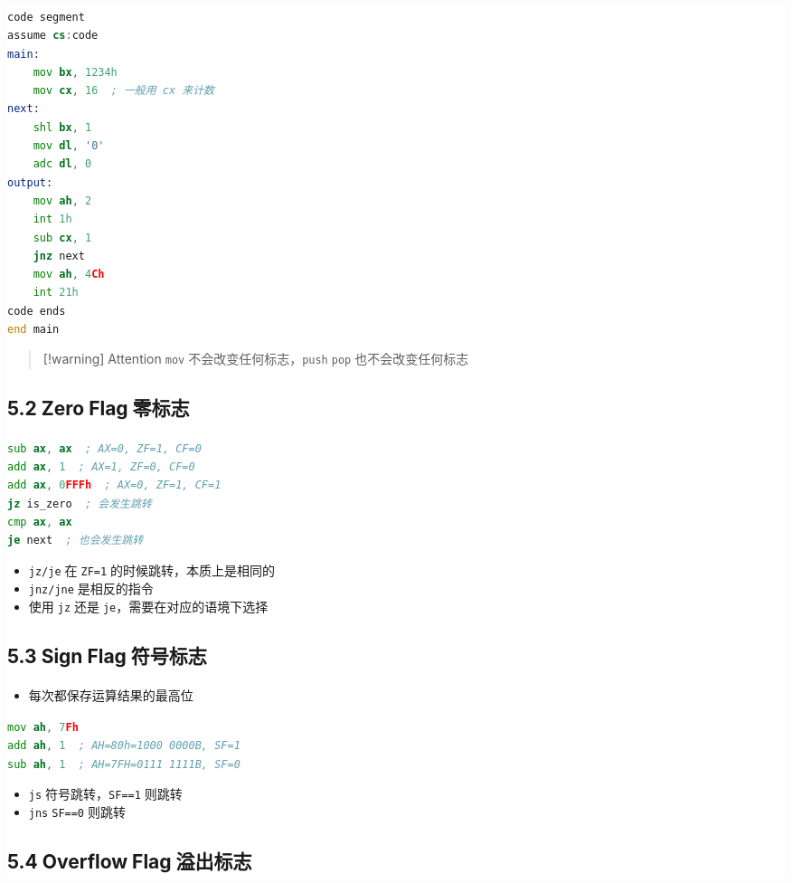 ```asm title="16 位转二进制输出 (advanced)" hl=7,8,9
code segment
assume cs:code
main:
	mov bx, 1234h
	mov cx, 16  ; 一般用 cx 来计数
next:
	shl bx, 1
	mov dl, '0'
	adc dl, 0
output:
	mov ah, 2
	int 1h
	sub cx, 1
	jnz next
	mov ah, 4Ch
	int 21h
code ends
end main
```

> [!warning] Attention
> `mov` 不会改变任何标志，`push` `pop` 也不会改变任何标志

## 5.2 Zero Flag 零标志

```asm
sub ax, ax  ; AX=0, ZF=1, CF=0
add ax, 1  ; AX=1, ZF=0, CF=0
add ax, 0FFFh  ; AX=0, ZF=1, CF=1
jz is_zero  ; 会发生跳转
cmp ax, ax
je next  ; 也会发生跳转
```

- `jz/je` 在 `ZF=1` 的时候跳转，本质上是相同的
- `jnz/jne` 是相反的指令
- 使用 `jz` 还是 `je`，需要在对应的语境下选择

## 5.3 Sign Flag 符号标志

- 每次都保存运算结果的最高位

```asm
mov ah, 7Fh
add ah, 1  ; AH=80h=1000 0000B, SF=1
sub ah, 1  ; AH=7FH=0111 1111B, SF=0
```

- `js` 符号跳转，`SF==1` 则跳转
- `jns` `SF==0` 则跳转

## 5.4 Overflow Flag 溢出标志
